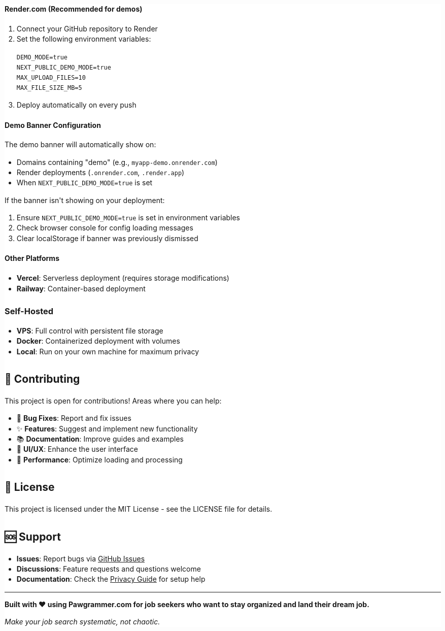 #### **Render.com** (Recommended for demos)
1. Connect your GitHub repository to Render
2. Set the following environment variables:
   ```
   DEMO_MODE=true
   NEXT_PUBLIC_DEMO_MODE=true
   MAX_UPLOAD_FILES=10
   MAX_FILE_SIZE_MB=5
   ```
3. Deploy automatically on every push

#### **Demo Banner Configuration**
The demo banner will automatically show on:
- Domains containing "demo" (e.g., `myapp-demo.onrender.com`)
- Render deployments (`.onrender.com`, `.render.app`)
- When `NEXT_PUBLIC_DEMO_MODE=true` is set

If the banner isn't showing on your deployment:
1. Ensure `NEXT_PUBLIC_DEMO_MODE=true` is set in environment variables
2. Check browser console for config loading messages
3. Clear localStorage if banner was previously dismissed

#### **Other Platforms**
- **Vercel**: Serverless deployment (requires storage modifications)
- **Railway**: Container-based deployment

### Self-Hosted
- **VPS**: Full control with persistent file storage
- **Docker**: Containerized deployment with volumes
- **Local**: Run on your own machine for maximum privacy

## 🤝 Contributing

This project is open for contributions! Areas where you can help:

- 🐛 **Bug Fixes**: Report and fix issues
- ✨ **Features**: Suggest and implement new functionality  
- 📚 **Documentation**: Improve guides and examples
- 🎨 **UI/UX**: Enhance the user interface
- 🔧 **Performance**: Optimize loading and processing

## 📄 License

This project is licensed under the MIT License - see the LICENSE file for details.

## 🆘 Support

- **Issues**: Report bugs via [GitHub Issues](https://github.com/actsie/job-app-tracker-demo/issues)
- **Discussions**: Feature requests and questions welcome
- **Documentation**: Check the [Privacy Guide](REPOSITORY-PRIVACY-GUIDE.md) for setup help

---

**Built with ❤️ using Pawgrammer.com for job seekers who want to stay organized and land their dream job.**

*Make your job search systematic, not chaotic.*
